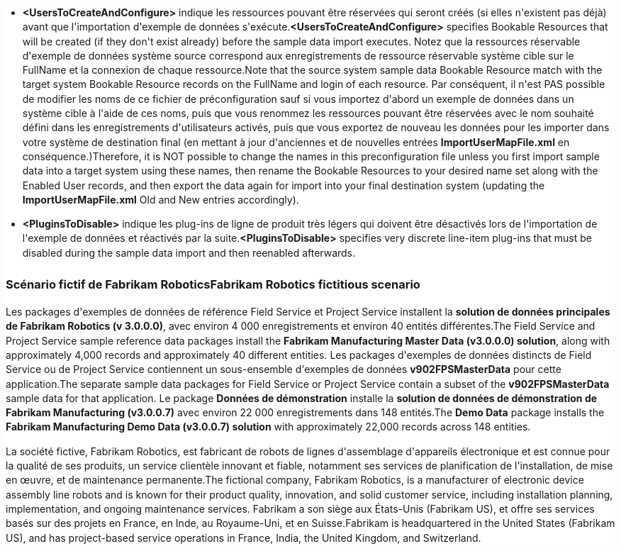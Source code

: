- <span data-ttu-id="d4323-248">**\<UsersToCreateAndConfigure\>** indique les ressources pouvant être réservées qui seront créés (si elles n'existent pas déjà) avant que l'importation d'exemple de données s'exécute.</span><span class="sxs-lookup"><span data-stu-id="d4323-248">**\<UsersToCreateAndConfigure\>** specifies Bookable Resources that will be created (if they don't exist already) before the sample data import executes.</span></span> <span data-ttu-id="d4323-249">Notez que la ressources réservable d'exemple de données système source correspond aux enregistrements de ressource réservable système cible sur le FullName et la connexion de chaque ressource.</span><span class="sxs-lookup"><span data-stu-id="d4323-249">Note that the source system sample data Bookable Resource match with the target system Bookable Resource records on the FullName and login of each resource.</span></span> <span data-ttu-id="d4323-250">Par conséquent, il n'est PAS possible de modifier les noms de ce fichier de préconfiguration sauf si vous importez d'abord un exemple de données dans un système cible à l'aide de ces noms, puis que vous renommez les ressources pouvant être réservées avec le nom souhaité défini dans les enregistrements d'utilisateurs activés, puis que vous exportez de nouveau les données pour les importer dans votre système de destination final (en mettant à jour d'anciennes et de nouvelles entrées **ImportUserMapFile.xml** en conséquence.)</span><span class="sxs-lookup"><span data-stu-id="d4323-250">Therefore, it is NOT possible to change the names in this preconfiguration file unless you first import sample data into a target system using these names, then rename the Bookable Resources to your desired name set along with the Enabled User records, and then export the data again for import into your final destination system (updating the **ImportUserMapFile.xml** Old and New entries accordingly).</span></span>

- <span data-ttu-id="d4323-251">**\<PluginsToDisable\>** indique les plug-ins de ligne de produit très légers qui doivent être désactivés lors de l'importation de l'exemple de données et réactivés par la suite.</span><span class="sxs-lookup"><span data-stu-id="d4323-251">**\<PluginsToDisable\>** specifies very discrete line-item plug-ins that must be disabled during the sample data import and then reenabled afterwards.</span></span>

### <a name="fabrikam-robotics-fictitious-scenario"></a><span data-ttu-id="d4323-252">Scénario fictif de Fabrikam Robotics</span><span class="sxs-lookup"><span data-stu-id="d4323-252">Fabrikam Robotics fictitious scenario</span></span>

<span data-ttu-id="d4323-253">Les packages d'exemples de données de référence Field Service et Project Service installent la **solution de données principales de Fabrikam Robotics (v 3.0.0.0)**, avec environ 4 000 enregistrements et environ 40 entités différentes.</span><span class="sxs-lookup"><span data-stu-id="d4323-253">The Field Service and Project Service sample reference data packages install the **Fabrikam Manufacturing Master Data (v3.0.0.0) solution**, along with approximately 4,000 records and approximately 40 different entities.</span></span> <span data-ttu-id="d4323-254">Les packages d'exemples de données distincts de Field Service ou de Project Service contiennent un sous-ensemble d'exemples de données **v902FPSMasterData** pour cette application.</span><span class="sxs-lookup"><span data-stu-id="d4323-254">The separate sample data packages for Field Service or Project Service contain a subset of the **v902FPSMasterData** sample data for that application.</span></span> <span data-ttu-id="d4323-255">Le package **Données de démonstration** installe la **solution de données de démonstration de Fabrikam Manufacturing (v3.0.0.7)** avec environ 22 000 enregistrements dans 148 entités.</span><span class="sxs-lookup"><span data-stu-id="d4323-255">The **Demo Data** package installs the **Fabrikam Manufacturing Demo Data (v3.0.0.7) solution** with approximately 22,000 records across 148 entities.</span></span>

<span data-ttu-id="d4323-256">La société fictive, Fabrikam Robotics, est fabricant de robots de lignes d'assemblage d'appareils électronique et est connue pour la qualité de ses produits, un service clientèle innovant et fiable, notamment ses services de planification de l'installation, de mise en œuvre, et de maintenance permanente.</span><span class="sxs-lookup"><span data-stu-id="d4323-256">The fictional company, Fabrikam Robotics, is a manufacturer of electronic device assembly line robots and is known for their product quality, innovation, and solid customer service, including installation planning, implementation, and ongoing maintenance services.</span></span> <span data-ttu-id="d4323-257">Fabrikam a son siège aux États-Unis (Fabrikam US), et offre ses services basés sur des projets en France, en Inde, au Royaume-Uni, et en Suisse.</span><span class="sxs-lookup"><span data-stu-id="d4323-257">Fabrikam is headquartered in the United States (Fabrikam US), and has project-based service operations in France, India, the United Kingdom, and Switzerland.</span></span>

